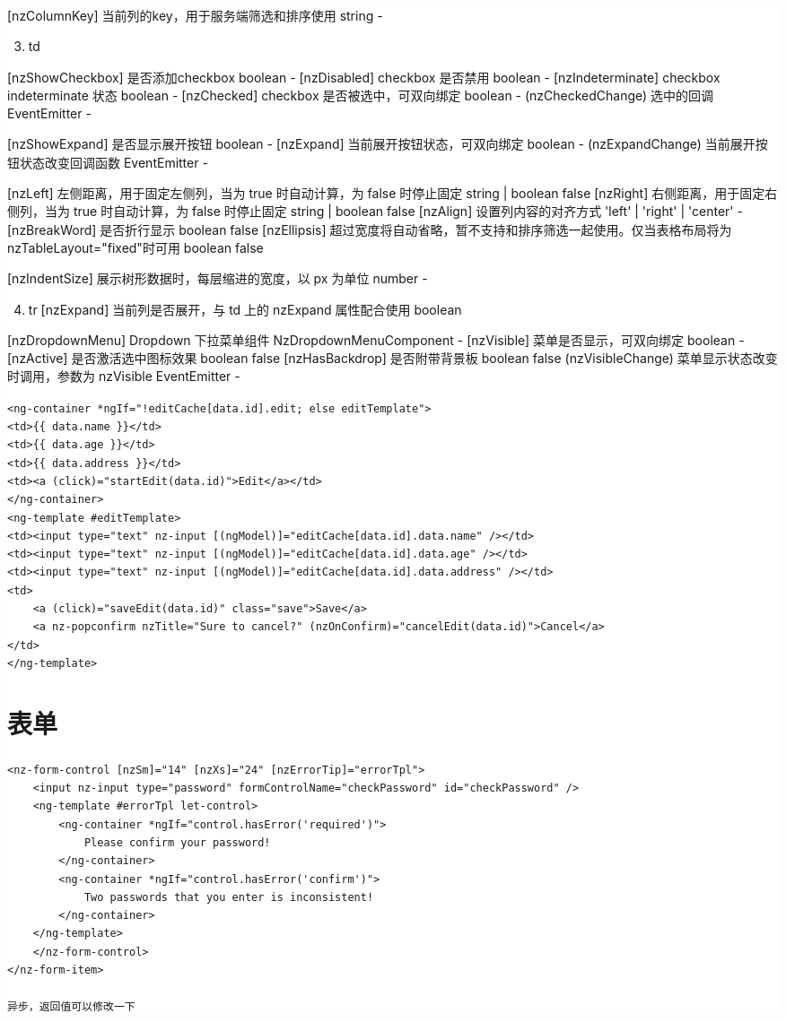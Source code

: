 [nzColumnKey]	当前列的key，用于服务端筛选和排序使用	string	-

3. td

[nzShowCheckbox]	是否添加checkbox	boolean	-
[nzDisabled]	checkbox 是否禁用	boolean	-
[nzIndeterminate]	checkbox indeterminate 状态	boolean	-
[nzChecked]	checkbox 是否被选中，可双向绑定	boolean	-
(nzCheckedChange)	选中的回调	EventEmitter<boolean>	-

[nzShowExpand]	是否显示展开按钮	boolean	-
[nzExpand]	当前展开按钮状态，可双向绑定	boolean	-
(nzExpandChange)	当前展开按钮状态改变回调函数	EventEmitter<boolean>	-


[nzLeft]	左侧距离，用于固定左侧列，当为 true 时自动计算，为 false 时停止固定	string | boolean	false
[nzRight]	右侧距离，用于固定右侧列，当为 true 时自动计算，为 false 时停止固定	string | boolean	false
[nzAlign]	设置列内容的对齐方式	'left' | 'right' | 'center'	-
[nzBreakWord]	是否折行显示	boolean	false
[nzEllipsis]	超过宽度将自动省略，暂不支持和排序筛选一起使用。仅当表格布局将为 nzTableLayout="fixed"时可用	boolean	false

[nzIndentSize]	展示树形数据时，每层缩进的宽度，以 px 为单位	number	-

4. tr
[nzExpand]	当前列是否展开，与 td 上的 nzExpand 属性配合使用	boolean


[nzDropdownMenu]	Dropdown 下拉菜单组件	NzDropdownMenuComponent	-
[nzVisible]	菜单是否显示，可双向绑定	boolean	-
[nzActive]	是否激活选中图标效果	boolean	false
[nzHasBackdrop]	是否附带背景板	boolean	false
(nzVisibleChange)	菜单显示状态改变时调用，参数为 nzVisible	EventEmitter<boolean>	-

```
<ng-container *ngIf="!editCache[data.id].edit; else editTemplate">
<td>{{ data.name }}</td>
<td>{{ data.age }}</td>
<td>{{ data.address }}</td>
<td><a (click)="startEdit(data.id)">Edit</a></td>
</ng-container>
<ng-template #editTemplate>
<td><input type="text" nz-input [(ngModel)]="editCache[data.id].data.name" /></td>
<td><input type="text" nz-input [(ngModel)]="editCache[data.id].data.age" /></td>
<td><input type="text" nz-input [(ngModel)]="editCache[data.id].data.address" /></td>
<td>
    <a (click)="saveEdit(data.id)" class="save">Save</a>
    <a nz-popconfirm nzTitle="Sure to cancel?" (nzOnConfirm)="cancelEdit(data.id)">Cancel</a>
</td>
</ng-template>
```


#  表单
```
<nz-form-control [nzSm]="14" [nzXs]="24" [nzErrorTip]="errorTpl">
    <input nz-input type="password" formControlName="checkPassword" id="checkPassword" />
    <ng-template #errorTpl let-control>
        <ng-container *ngIf="control.hasError('required')">
            Please confirm your password!
        </ng-container>
        <ng-container *ngIf="control.hasError('confirm')">
            Two passwords that you enter is inconsistent!
        </ng-container>
    </ng-template>
    </nz-form-control>
</nz-form-item>

异步，返回值可以修改一下
```